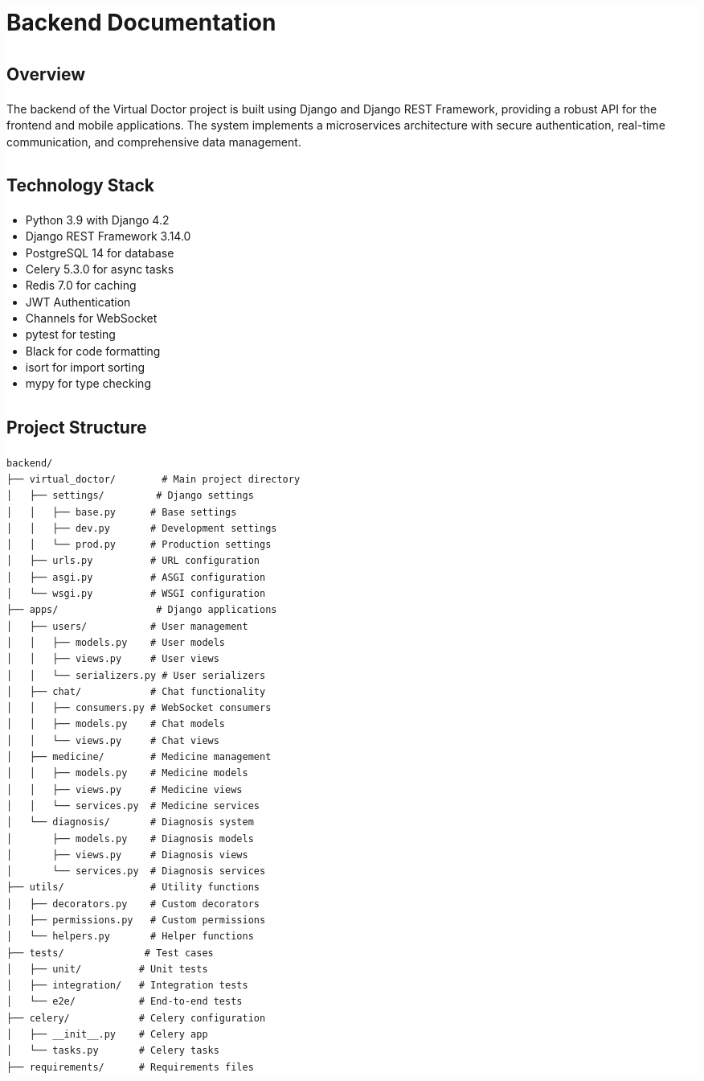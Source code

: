 # Backend Documentation

## Overview
The backend of the Virtual Doctor project is built using Django and Django REST Framework, providing a robust API for the frontend and mobile applications. The system implements a microservices architecture with secure authentication, real-time communication, and comprehensive data management.

## Technology Stack
- Python 3.9 with Django 4.2
- Django REST Framework 3.14.0
- PostgreSQL 14 for database
- Celery 5.3.0 for async tasks
- Redis 7.0 for caching
- JWT Authentication
- Channels for WebSocket
- pytest for testing
- Black for code formatting
- isort for import sorting
- mypy for type checking

## Project Structure
```
backend/
├── virtual_doctor/        # Main project directory
│   ├── settings/         # Django settings
│   │   ├── base.py      # Base settings
│   │   ├── dev.py       # Development settings
│   │   └── prod.py      # Production settings
│   ├── urls.py          # URL configuration
│   ├── asgi.py          # ASGI configuration
│   └── wsgi.py          # WSGI configuration
├── apps/                 # Django applications
│   ├── users/           # User management
│   │   ├── models.py    # User models
│   │   ├── views.py     # User views
│   │   └── serializers.py # User serializers
│   ├── chat/            # Chat functionality
│   │   ├── consumers.py # WebSocket consumers
│   │   ├── models.py    # Chat models
│   │   └── views.py     # Chat views
│   ├── medicine/        # Medicine management
│   │   ├── models.py    # Medicine models
│   │   ├── views.py     # Medicine views
│   │   └── services.py  # Medicine services
│   └── diagnosis/       # Diagnosis system
│       ├── models.py    # Diagnosis models
│       ├── views.py     # Diagnosis views
│       └── services.py  # Diagnosis services
├── utils/               # Utility functions
│   ├── decorators.py    # Custom decorators
│   ├── permissions.py   # Custom permissions
│   └── helpers.py       # Helper functions
├── tests/              # Test cases
│   ├── unit/          # Unit tests
│   ├── integration/   # Integration tests
│   └── e2e/           # End-to-end tests
├── celery/            # Celery configuration
│   ├── __init__.py    # Celery app
│   └── tasks.py       # Celery tasks
├── requirements/      # Requirements files
```